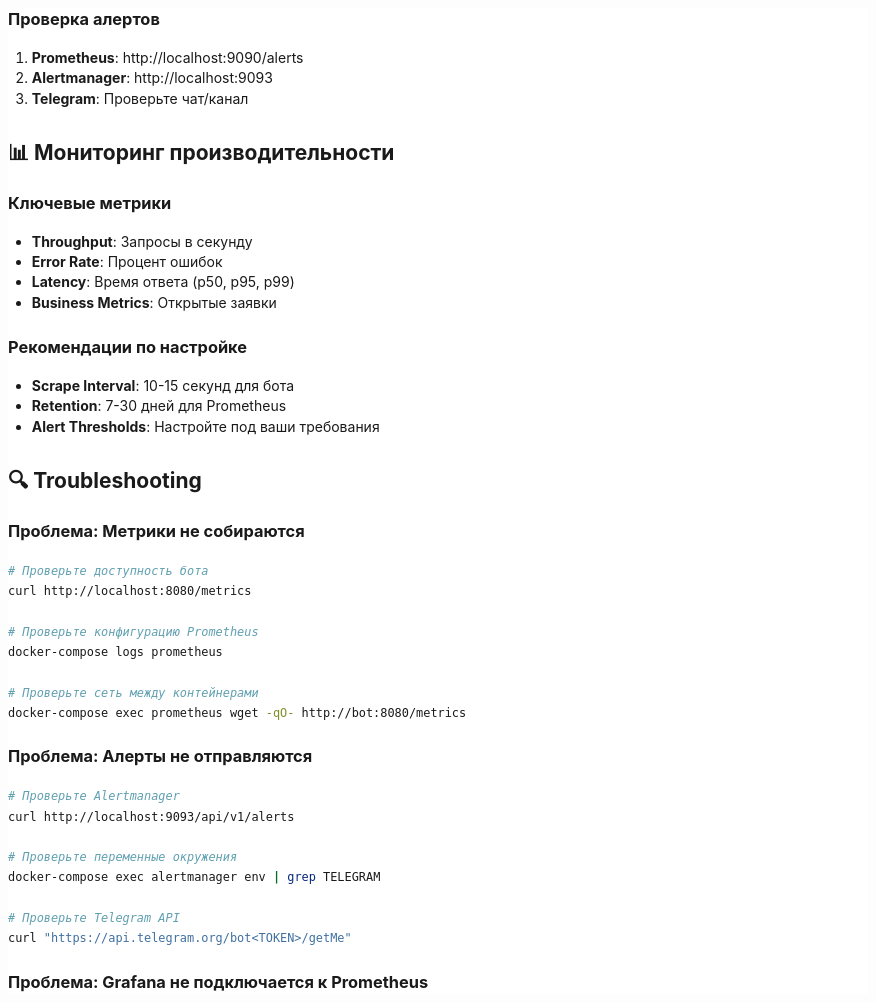 ### Проверка алертов

1. **Prometheus**: http://localhost:9090/alerts
2. **Alertmanager**: http://localhost:9093
3. **Telegram**: Проверьте чат/канал

## 📊 Мониторинг производительности

### Ключевые метрики

- **Throughput**: Запросы в секунду
- **Error Rate**: Процент ошибок
- **Latency**: Время ответа (p50, p95, p99)
- **Business Metrics**: Открытые заявки

### Рекомендации по настройке

- **Scrape Interval**: 10-15 секунд для бота
- **Retention**: 7-30 дней для Prometheus
- **Alert Thresholds**: Настройте под ваши требования

## 🔍 Troubleshooting

### Проблема: Метрики не собираются

```bash
# Проверьте доступность бота
curl http://localhost:8080/metrics

# Проверьте конфигурацию Prometheus
docker-compose logs prometheus

# Проверьте сеть между контейнерами
docker-compose exec prometheus wget -qO- http://bot:8080/metrics
```

### Проблема: Алерты не отправляются

```bash
# Проверьте Alertmanager
curl http://localhost:9093/api/v1/alerts

# Проверьте переменные окружения
docker-compose exec alertmanager env | grep TELEGRAM

# Проверьте Telegram API
curl "https://api.telegram.org/bot<TOKEN>/getMe"
```

### Проблема: Grafana не подключается к Prometheus
